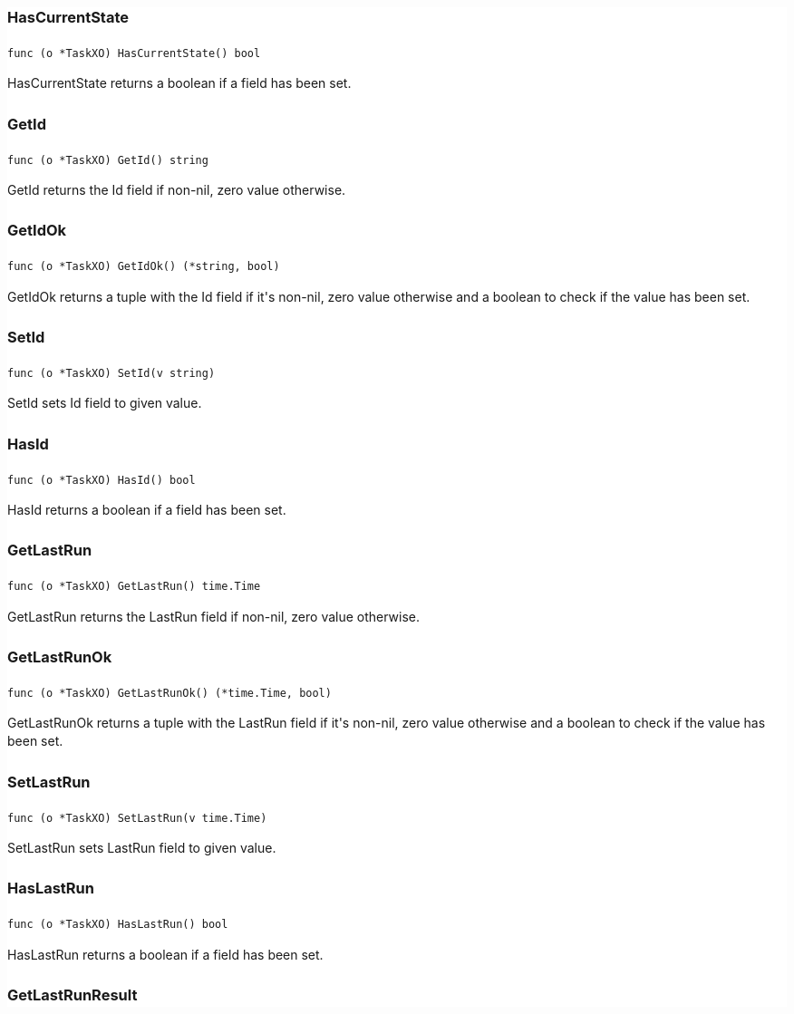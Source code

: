 ### HasCurrentState

`func (o *TaskXO) HasCurrentState() bool`

HasCurrentState returns a boolean if a field has been set.

### GetId

`func (o *TaskXO) GetId() string`

GetId returns the Id field if non-nil, zero value otherwise.

### GetIdOk

`func (o *TaskXO) GetIdOk() (*string, bool)`

GetIdOk returns a tuple with the Id field if it's non-nil, zero value otherwise
and a boolean to check if the value has been set.

### SetId

`func (o *TaskXO) SetId(v string)`

SetId sets Id field to given value.

### HasId

`func (o *TaskXO) HasId() bool`

HasId returns a boolean if a field has been set.

### GetLastRun

`func (o *TaskXO) GetLastRun() time.Time`

GetLastRun returns the LastRun field if non-nil, zero value otherwise.

### GetLastRunOk

`func (o *TaskXO) GetLastRunOk() (*time.Time, bool)`

GetLastRunOk returns a tuple with the LastRun field if it's non-nil, zero value otherwise
and a boolean to check if the value has been set.

### SetLastRun

`func (o *TaskXO) SetLastRun(v time.Time)`

SetLastRun sets LastRun field to given value.

### HasLastRun

`func (o *TaskXO) HasLastRun() bool`

HasLastRun returns a boolean if a field has been set.

### GetLastRunResult
